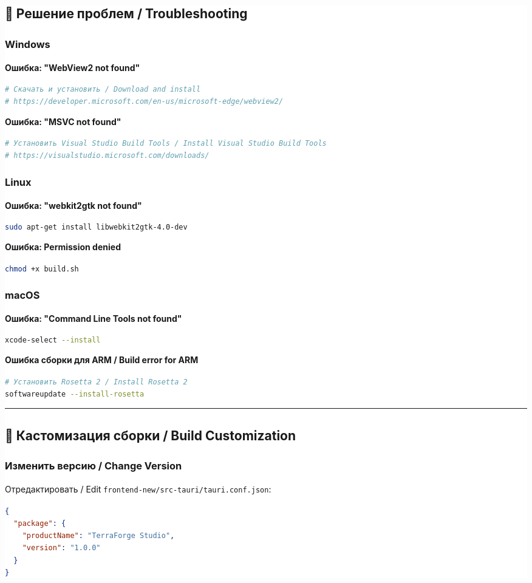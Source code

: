 
## 🐛 Решение проблем / Troubleshooting

### Windows

**Ошибка: "WebView2 not found"**
```powershell
# Скачать и установить / Download and install
# https://developer.microsoft.com/en-us/microsoft-edge/webview2/
```

**Ошибка: "MSVC not found"**
```powershell
# Установить Visual Studio Build Tools / Install Visual Studio Build Tools
# https://visualstudio.microsoft.com/downloads/
```

### Linux

**Ошибка: "webkit2gtk not found"**
```bash
sudo apt-get install libwebkit2gtk-4.0-dev
```

**Ошибка: Permission denied**
```bash
chmod +x build.sh
```

### macOS

**Ошибка: "Command Line Tools not found"**
```bash
xcode-select --install
```

**Ошибка сборки для ARM / Build error for ARM**
```bash
# Установить Rosetta 2 / Install Rosetta 2
softwareupdate --install-rosetta
```

---

## 🎨 Кастомизация сборки / Build Customization

### Изменить версию / Change Version

Отредактировать / Edit `frontend-new/src-tauri/tauri.conf.json`:
```json
{
  "package": {
    "productName": "TerraForge Studio",
    "version": "1.0.0"
  }
}
```
